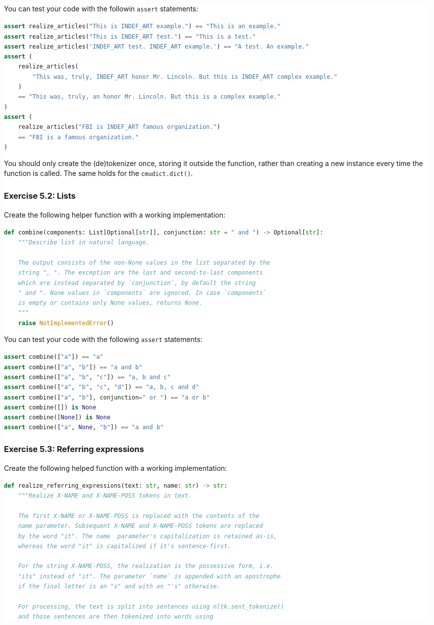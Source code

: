 You can test your code with the followin `assert` statements:
```python
assert realize_articles("This is INDEF_ART example.") == "This is an example."
assert realize_articles("This is INDEF_ART test.") == "This is a test."
assert realize_articles('INDEF_ART test. INDEF_ART example.') == "A test. An example."
assert (
    realize_articles(
        "This was, truly, INDEF_ART honor Mr. Lincoln. But this is INDEF_ART complex example."
    )
    == "This was, truly, an honor Mr. Lincoln. But this is a complex example."
)
assert (
    realize_articles("FBI is INDEF_ART famous organization.")
    == "FBI is a famous organization."
)
```

You should only create the (de)tokenizer once, storing it outside the function, rather than creating a new instance every time the function is called. The same holds for the `cmudict.dict()`.

### Exercise 5.2: Lists

Create the following helper function with a working implementation:
```python
def combine(components: List[Optional[str]], conjunction: str = " and ") -> Optional[str]:
    """Describe list in natural language.

    The output consists of the non-None values in the list separated by the 
    string ", ". The exception are the last and second-to-last components 
    which are instead separated by `conjunction`, by default the string 
    " and ". None values in `components` are ignored. In case `components` 
    is empty or contains only None values, returns None.
    """
    raise NotImplementedError()
```

You can test your code with the following `assert` statements:
```python
assert combine(["a"]) == "a"
assert combine(["a", "b"]) == "a and b"
assert combine(["a", "b", "c"]) == "a, b and c"
assert combine(["a", "b", "c", "d"]) == "a, b, c and d"
assert combine(["a", "b"], conjunction=" or ") == "a or b"
assert combine([]) is None
assert combine([None]) is None
assert combine(["a", None, "b"]) == "a and b"
```

### Exercise 5.3: Referring expressions

Create the following helped function with a working implementation:
```python
def realize_referring_expressions(text: str, name: str) -> str:
    """Realize X-NAME and X-NAME-POSS tokens in text.
    
    The first X-NAME or X-NAME-POSS is replaced with the contents of the 
    name parameter. Subsequent X-NAME and X-NAME-POSS tokens are replaced 
    by the word "it". The name  parameter's capitalization is retained as-is, 
    whereas the word "it" is capitalized if it's sentence-first.

    For the string X-NAME-POSS, the realization is the possessive form, i.e.
    "its" instead of "it". The parameter `name` is appended with an apostrophe
    if the final letter is an "s" and with an "'s" otherwise.

    For processing, the text is split into sentences using nltk.sent_tokenize()
    and those sentences are then tokenized into words using
```
